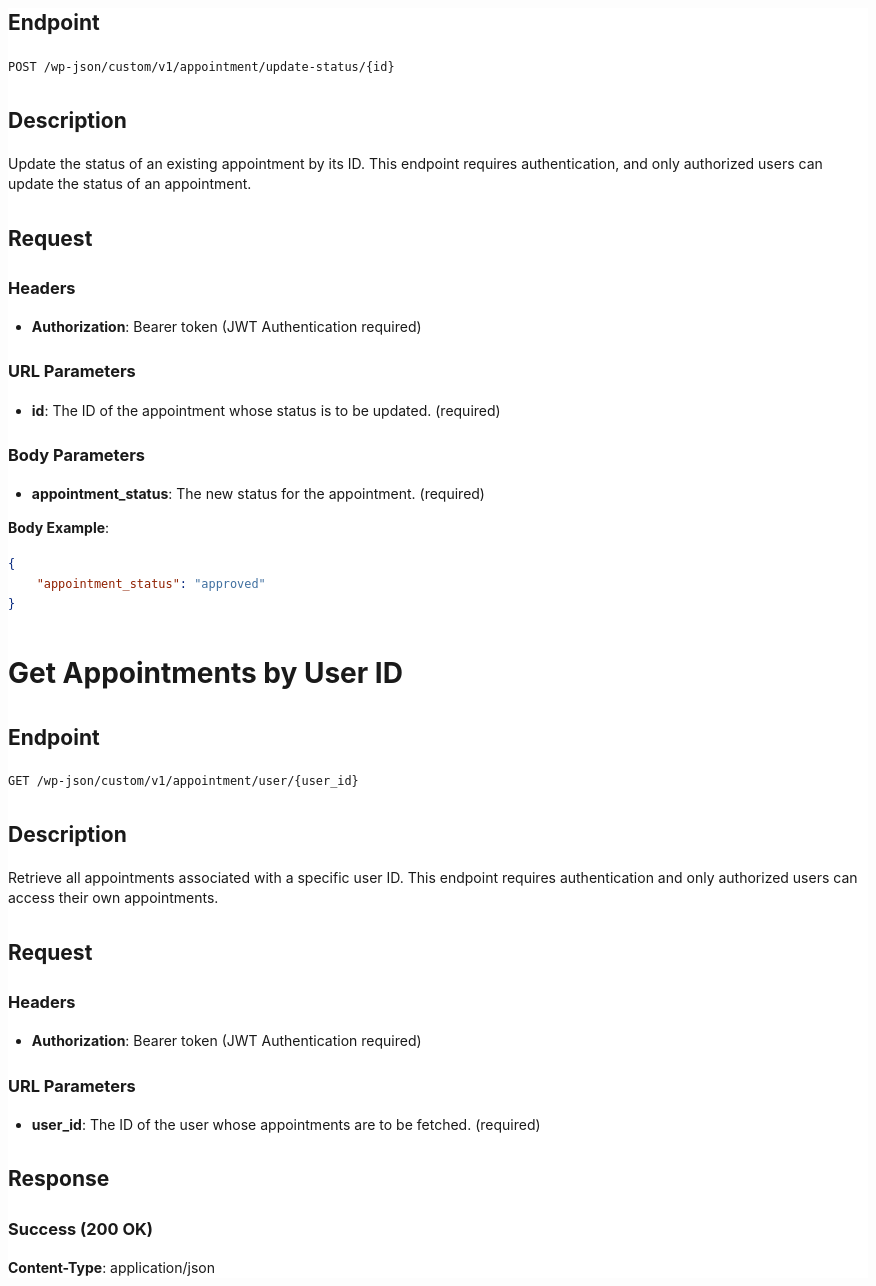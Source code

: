 ## Endpoint
`POST /wp-json/custom/v1/appointment/update-status/{id}`

## Description
Update the status of an existing appointment by its ID. This endpoint requires authentication, and only authorized users can update the status of an appointment.

## Request

### Headers
- **Authorization**: Bearer token (JWT Authentication required)

### URL Parameters
- **id**: The ID of the appointment whose status is to be updated. (required)

### Body Parameters
- **appointment_status**: The new status for the appointment. (required)

**Body Example**:
```json
{
    "appointment_status": "approved"
}
```

# Get Appointments by User ID

## Endpoint
`GET /wp-json/custom/v1/appointment/user/{user_id}`

## Description
Retrieve all appointments associated with a specific user ID. This endpoint requires authentication and only authorized users can access their own appointments.

## Request

### Headers
- **Authorization**: Bearer token (JWT Authentication required)

### URL Parameters
- **user_id**: The ID of the user whose appointments are to be fetched. (required)

## Response

### Success (200 OK)
**Content-Type**: application/json
